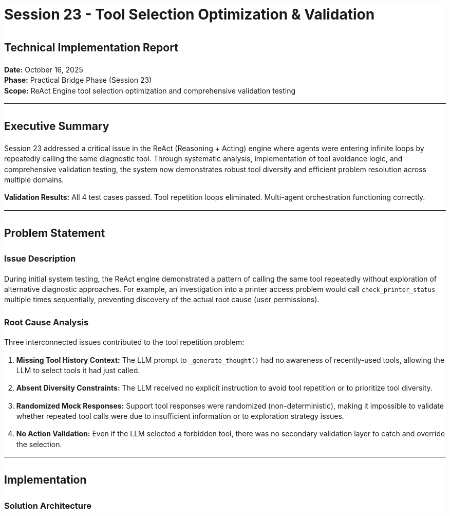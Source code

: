 # Session 23 - Tool Selection Optimization & Validation
## Technical Implementation Report

**Date:** October 16, 2025  
**Phase:** Practical Bridge Phase (Session 23)  
**Scope:** ReAct Engine tool selection optimization and comprehensive validation testing

---

## Executive Summary

Session 23 addressed a critical issue in the ReAct (Reasoning + Acting) engine where agents were entering infinite loops by repeatedly calling the same diagnostic tool. Through systematic analysis, implementation of tool avoidance logic, and comprehensive validation testing, the system now demonstrates robust tool diversity and efficient problem resolution across multiple domains.

**Validation Results:** All 4 test cases passed. Tool repetition loops eliminated. Multi-agent orchestration functioning correctly.

---

## Problem Statement

### Issue Description
During initial system testing, the ReAct engine demonstrated a pattern of calling the same tool repeatedly without exploration of alternative diagnostic approaches. For example, an investigation into a printer access problem would call `check_printer_status` multiple times sequentially, preventing discovery of the actual root cause (user permissions).

### Root Cause Analysis
Three interconnected issues contributed to the tool repetition problem:

1. **Missing Tool History Context:** The LLM prompt to `_generate_thought()` had no awareness of recently-used tools, allowing the LLM to select tools it had just called.

2. **Absent Diversity Constraints:** The LLM received no explicit instruction to avoid tool repetition or to prioritize tool diversity.

3. **Randomized Mock Responses:** Support tool responses were randomized (non-deterministic), making it impossible to validate whether repeated tool calls were due to insufficient information or to exploration strategy issues.

4. **No Action Validation:** Even if the LLM selected a forbidden tool, there was no secondary validation layer to catch and override the selection.

---

## Implementation

### Solution Architecture
